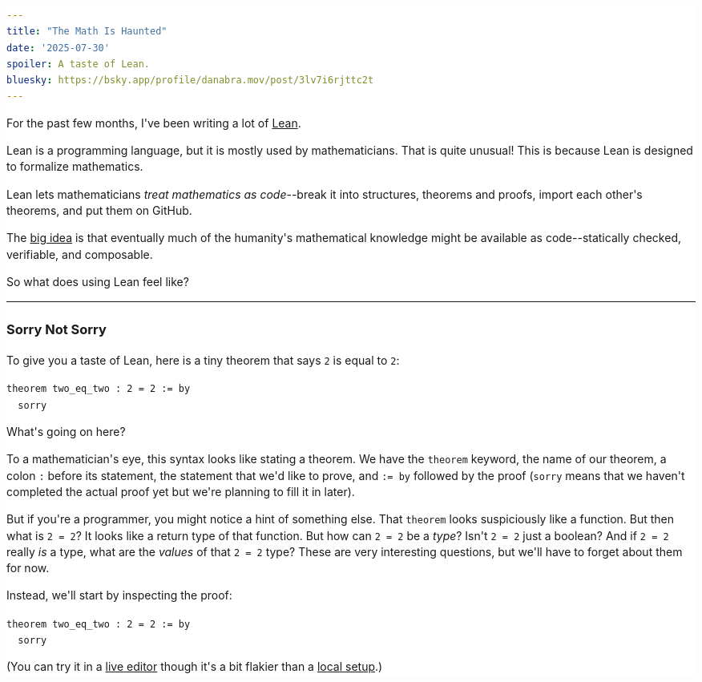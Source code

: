 ```yaml
---
title: "The Math Is Haunted"
date: '2025-07-30'
spoiler: A taste of Lean.
bluesky: https://bsky.app/profile/danabra.mov/post/3lv7i6rjttc2t
---
```


For the past few months, I've been writing a lot of [Lean](https://lean-lang.org/).

Lean is a programming language, but it is mostly used by mathematicians. That is quite unusual! This is because Lean is designed to formalize mathematics.

Lean lets mathematicians *treat mathematics as code*--break it into structures, theorems and proofs, import each other's theorems, and put them on GitHub.

The [big idea](https://xenaproject.wordpress.com/2021/01/21/formalising-mathematics-an-introduction/) is that eventually much of the humanity's mathematical knowledge might be available as code--statically checked, verifiable, and composable.

So what does using Lean feel like?

---

### Sorry Not Sorry

To give you a taste of Lean, here is a tiny theorem that says `2` is equal to `2`:

```lean
theorem two_eq_two : 2 = 2 := by
  sorry
```

What's going on here?

To a mathematician's eye, this syntax looks like stating a theorem. We have the `theorem` keyword, the name of our theorem, a colon `:` before its statement, the statement that we'd like to prove, and `:= by` followed by the proof (`sorry` means that we haven't completed the actual proof yet but we're planning to fill it in later).

But if you're a programmer, you might notice a hint of something else. That `theorem` looks suspiciously like a function. But then what is `2 = 2`? It looks like a return type of that function. But how can `2 = 2` be a *type*? Isn't `2 = 2` just a boolean? And if `2 = 2` really *is* a type, what are the *values* of that `2 = 2` type? These are very interesting questions, but we'll have to forget about them for now.

Instead, we'll start by inspecting the proof:

```lean {2}
theorem two_eq_two : 2 = 2 := by
  sorry
```

(You can try it in a [live editor](https://live.lean-lang.org/#codez=C4Cwpg9gTmC2AEwDuED6YCOrkXgLngCZ4BeI/MgIwE8AoeeAZ2ijqA) though it's a bit flakier than a [local setup](https://lean-lang.org/install/).)
